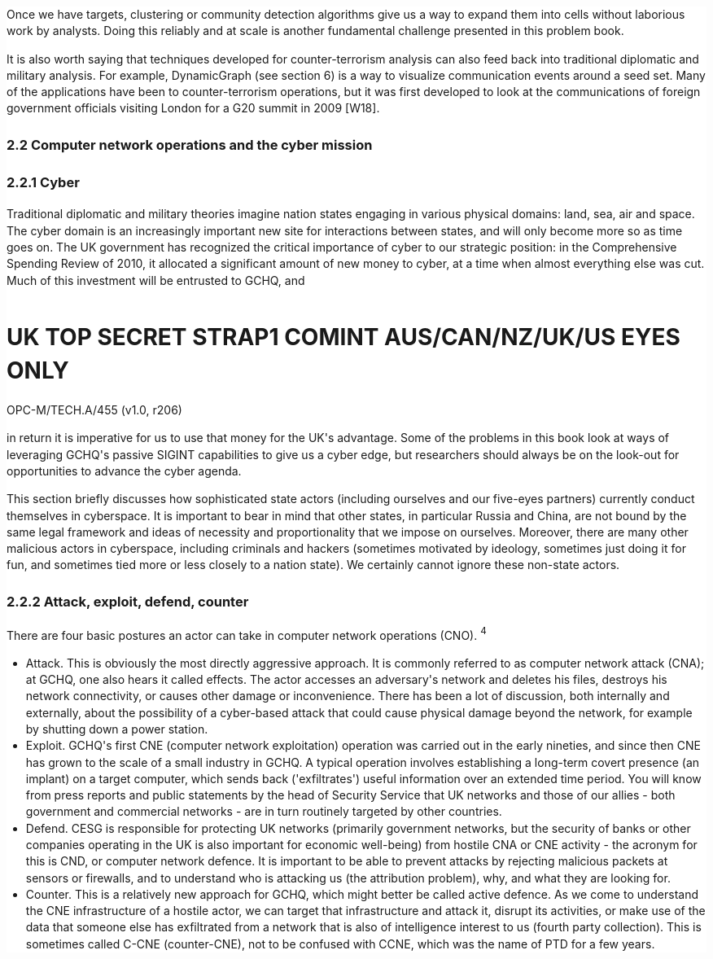 Once we have targets, clustering or community detection algorithms give us a way to expand them into cells without laborious work by analysts. Doing this reliably and at scale is another fundamental challenge presented in this problem book.

It is also worth saying that techniques developed for counter-terrorism analysis can also feed back into traditional diplomatic and military analysis. For example, DynamicGraph (see section 6) is a way to visualize communication events around a seed set. Many of the applications have been to counter-terrorism operations, but it was first developed to look at the communications of foreign government officials visiting London for a G20 summit in 2009 [W18].

### 2.2 Computer network operations and the cyber mission

### 2.2.1 Cyber

Traditional diplomatic and military theories imagine nation states engaging in various physical domains: land, sea, air and space. The cyber domain is an increasingly important new site for interactions between states, and will only become more so as time goes on. The UK government has recognized the critical importance of cyber to our strategic position: in the Comprehensive Spending Review of 2010, it allocated a significant amount of new money to cyber, at a time when almost everything else was cut. Much of this investment will be entrusted to GCHQ, and
# UK TOP SECRET STRAP1 COMINT AUS/CAN/NZ/UK/US EYES ONLY 

OPC-M/TECH.A/455 (v1.0, r206)

in return it is imperative for us to use that money for the UK's advantage.
Some of the problems in this book look at ways of leveraging GCHQ's passive SIGINT capabilities to give us a cyber edge, but researchers should always be on the look-out for opportunities to advance the cyber agenda.

This section briefly discusses how sophisticated state actors (including ourselves and our five-eyes partners) currently conduct themselves in cyberspace. It is important to bear in mind that other states, in particular Russia and China, are not bound by the same legal framework and ideas of necessity and proportionality that we impose on ourselves. Moreover, there are many other malicious actors in cyberspace, including criminals and hackers (sometimes motivated by ideology, sometimes just doing it for fun, and sometimes tied more or less closely to a nation state). We certainly cannot ignore these non-state actors.

### 2.2.2 Attack, exploit, defend, counter

There are four basic postures an actor can take in computer network operations (CNO). ${ }^{4}$

- Attack. This is obviously the most directly aggressive approach. It is commonly referred to as computer network attack (CNA); at GCHQ, one also hears it called effects. The actor accesses an adversary's network and deletes his files, destroys his network connectivity, or causes other damage or inconvenience. There has been a lot of discussion, both internally and externally, about the possibility of a cyber-based attack that could cause physical damage beyond the network, for example by shutting down a power station.
- Exploit. GCHQ's first CNE (computer network exploitation) operation was carried out in the early nineties, and since then CNE has grown to the scale of a small industry in GCHQ. A typical operation involves establishing a long-term covert presence (an implant) on a target computer, which sends back ('exfiltrates') useful information over an extended time period. You will know from press reports and public statements by the head of Security Service that UK networks and those of our allies - both government and commercial networks - are in turn routinely targeted by other countries.
- Defend. CESG is responsible for protecting UK networks (primarily government networks, but the security of banks or other companies operating in the UK is also important for economic well-being) from hostile CNA or CNE activity - the acronym for this is CND, or computer network defence. It is important to be able to prevent attacks by rejecting malicious packets at sensors or firewalls, and to understand who is attacking us (the attribution problem), why, and what they are looking for.
- Counter. This is a relatively new approach for GCHQ, which might better be called active defence. As we come to understand the CNE infrastructure of a hostile actor, we can target that infrastructure and attack it, disrupt its activities, or make use of the data that someone else has exfiltrated from a network that is also of intelligence interest to us (fourth party collection). This is sometimes called C-CNE (counter-CNE), not to be confused with CCNE, which was the name of PTD for a few years.


[^0]:    ${ }^{1}$ In order to make decisions about which bearers to place on cover, we carry out a cyclic survey of all bearers. Each bearer is connected to a probe for 15 minutes and data collected about the traffic seen during that time. This is stored in the Flexible-survey Knowledge Base or FKB.
[^0]:    ${ }^{3}$ See appendix F.1.2 for more information on this QFD.
[^0]:    ${ }^{4}$ This area is rich in jargon: see [W8] for a comprehensive list, along with links to further details on the subjects mentioned here.
[^0]:    ${ }^{5}$ Paragraph adapted from [W41].
[^0]:    ${ }^{6}$ The NSA were very early adopters of Random Forests through direct contact with $\square$ via the NSA Statistical Advisory Group (NSASAG) [W31]. The NSASAG remain a useful conduit to statisticians at US universities [W28].
[^0]:    [1] asks, can we find or develop a theorem of the form: "a binary classifier can be trained if and only if ...". Can positive-only learning be shown to work with no other constraints? This type of theorem would also be relevant to the rest of the beyond supervised learning problem area.
[^0]:    ${ }^{7}$ The problem "Find and score related stochastic processes" has already had many man-years of research effort expended across dozens of approaches.
[^0]:    ${ }^{8}$ Covered in subsection 4.2.2.
[^0]:    ${ }^{9}$ Some people prefer to think of simple hypergraphs as bipartite graphs, where the vertices and hyperedges are the two parts, and edges represent inclusion.